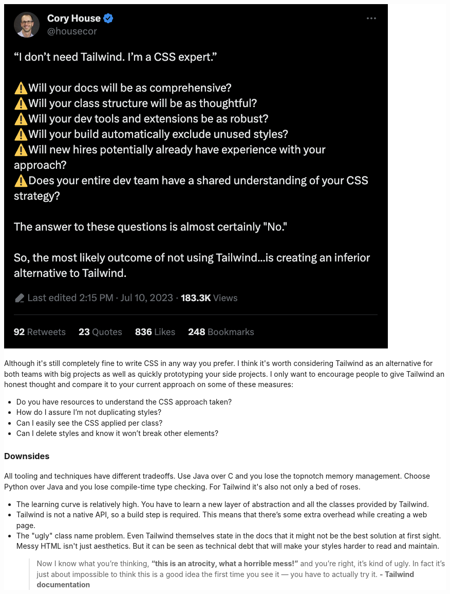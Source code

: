 ![Cory House, ReactJS teacher, consultant and tech influencer](./images/tailwind-for-productivity/twitter-cory-house.png)

Although it's still completely fine to write CSS in any way you prefer. I think it's worth considering Tailwind as an alternative for both teams with big projects as well as quickly prototyping your side projects. I only want to encourage people to give Tailwind an honest thought and compare it to your current approach on some of these measures:

- Do you have resources to understand the CSS approach taken?
- How do I assure I’m not duplicating styles?
- Can I easily see the CSS applied per class?
- Can I delete styles and know it won’t break other elements?

### Downsides

All tooling and techniques have different tradeoffs. Use Java over C and you lose the topnotch memory management. Choose Python over Java and you lose compile-time type checking. For Tailwind it's also not only a bed of roses.

- The learning curve is relatively high. You have to learn a new layer of abstraction and all the classes provided by Tailwind.
- Tailwind is not a native API, so a build step is required. This means that there’s some extra overhead while creating a web page.
- The "ugly" class name problem. Even Tailwind themselves state in the docs that it might not be the best solution at first sight. Messy HTML isn't just aesthetics. But it can be seen as technical debt that will make your styles harder to read and maintain.
  > Now I know what you’re thinking, **“this is an atrocity, what a horrible mess!”** and you’re right, it’s kind of ugly. In fact it’s just about impossible to think this is a good idea the first time you see it — you have to actually try it. **- Tailwind documentation**